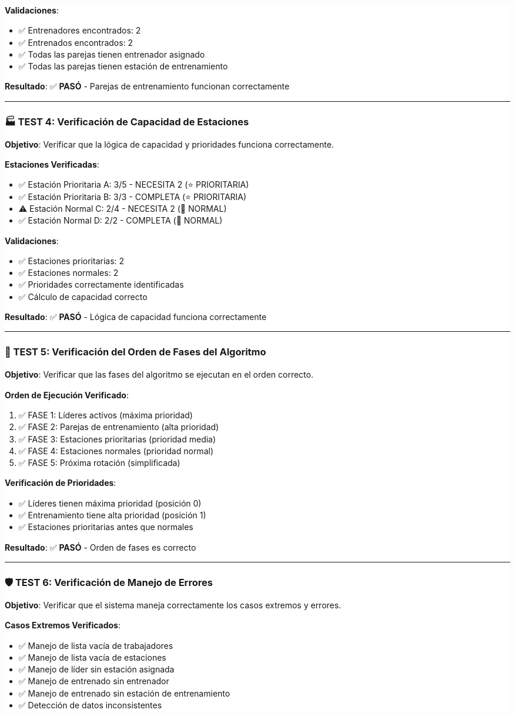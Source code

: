 **Validaciones**:
- ✅ Entrenadores encontrados: 2
- ✅ Entrenados encontrados: 2
- ✅ Todas las parejas tienen entrenador asignado
- ✅ Todas las parejas tienen estación de entrenamiento

**Resultado**: ✅ **PASÓ** - Parejas de entrenamiento funcionan correctamente

---

### 🏭 TEST 4: Verificación de Capacidad de Estaciones

**Objetivo**: Verificar que la lógica de capacidad y prioridades funciona correctamente.

**Estaciones Verificadas**:
- ✅ Estación Prioritaria A: 3/5 - NECESITA 2 (⭐ PRIORITARIA)
- ✅ Estación Prioritaria B: 3/3 - COMPLETA (⭐ PRIORITARIA)
- ⚠️ Estación Normal C: 2/4 - NECESITA 2 (📍 NORMAL)
- ✅ Estación Normal D: 2/2 - COMPLETA (📍 NORMAL)

**Validaciones**:
- ✅ Estaciones prioritarias: 2
- ✅ Estaciones normales: 2
- ✅ Prioridades correctamente identificadas
- ✅ Cálculo de capacidad correcto

**Resultado**: ✅ **PASÓ** - Lógica de capacidad funciona correctamente

---

### 🔄 TEST 5: Verificación del Orden de Fases del Algoritmo

**Objetivo**: Verificar que las fases del algoritmo se ejecutan en el orden correcto.

**Orden de Ejecución Verificado**:
1. ✅ FASE 1: Líderes activos (máxima prioridad)
2. ✅ FASE 2: Parejas de entrenamiento (alta prioridad)
3. ✅ FASE 3: Estaciones prioritarias (prioridad media)
4. ✅ FASE 4: Estaciones normales (prioridad normal)
5. ✅ FASE 5: Próxima rotación (simplificada)

**Verificación de Prioridades**:
- ✅ Líderes tienen máxima prioridad (posición 0)
- ✅ Entrenamiento tiene alta prioridad (posición 1)
- ✅ Estaciones prioritarias antes que normales

**Resultado**: ✅ **PASÓ** - Orden de fases es correcto

---

### 🛡️ TEST 6: Verificación de Manejo de Errores

**Objetivo**: Verificar que el sistema maneja correctamente los casos extremos y errores.

**Casos Extremos Verificados**:
- ✅ Manejo de lista vacía de trabajadores
- ✅ Manejo de lista vacía de estaciones
- ✅ Manejo de líder sin estación asignada
- ✅ Manejo de entrenado sin entrenador
- ✅ Manejo de entrenado sin estación de entrenamiento
- ✅ Detección de datos inconsistentes
